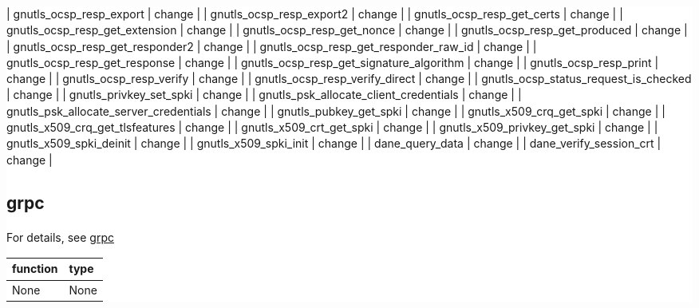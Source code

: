 | gnutls_ocsp_resp_export | change |
| gnutls_ocsp_resp_export2 | change |
| gnutls_ocsp_resp_get_certs | change |
| gnutls_ocsp_resp_get_extension | change |
| gnutls_ocsp_resp_get_nonce | change |
| gnutls_ocsp_resp_get_produced | change |
| gnutls_ocsp_resp_get_responder2 | change |
| gnutls_ocsp_resp_get_responder_raw_id | change |
| gnutls_ocsp_resp_get_response | change |
| gnutls_ocsp_resp_get_signature_algorithm | change |
| gnutls_ocsp_resp_print | change |
| gnutls_ocsp_resp_verify | change |
| gnutls_ocsp_resp_verify_direct | change |
| gnutls_ocsp_status_request_is_checked | change |
| gnutls_privkey_set_spki | change |
| gnutls_psk_allocate_client_credentials | change |
| gnutls_psk_allocate_server_credentials | change |
| gnutls_pubkey_get_spki | change |
| gnutls_x509_crq_get_spki | change |
| gnutls_x509_crq_get_tlsfeatures | change |
| gnutls_x509_crt_get_spki | change |
| gnutls_x509_privkey_get_spki | change |
| gnutls_x509_spki_deinit | change |
| gnutls_x509_spki_init | change |
| dane_query_data | change |
| dane_verify_session_crt | change |

## grpc 

For details, see [grpc](./LTS_to_SP1_changed_abi_detail/grpc_all_result.md)

| function | type |
|:----  |:--  |
| None | None |
